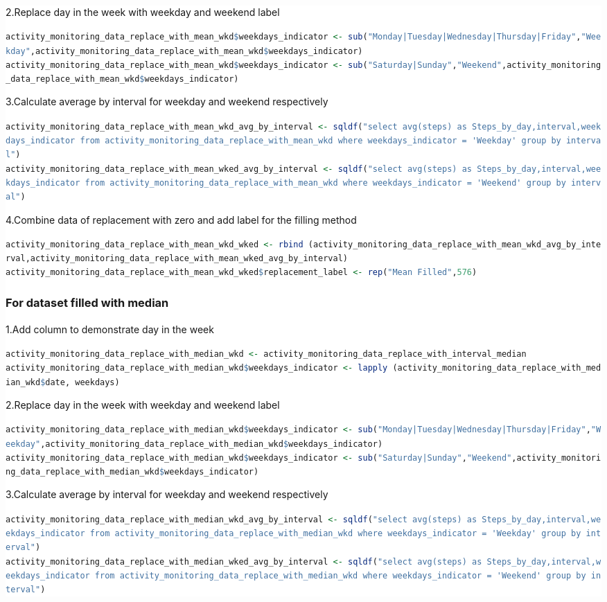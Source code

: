 2.Replace day in the week with weekday and weekend label

```r
activity_monitoring_data_replace_with_mean_wkd$weekdays_indicator <- sub("Monday|Tuesday|Wednesday|Thursday|Friday","Weekday",activity_monitoring_data_replace_with_mean_wkd$weekdays_indicator)
activity_monitoring_data_replace_with_mean_wkd$weekdays_indicator <- sub("Saturday|Sunday","Weekend",activity_monitoring_data_replace_with_mean_wkd$weekdays_indicator)
```

3.Calculate average by interval for weekday and weekend respectively

```r
activity_monitoring_data_replace_with_mean_wkd_avg_by_interval <- sqldf("select avg(steps) as Steps_by_day,interval,weekdays_indicator from activity_monitoring_data_replace_with_mean_wkd where weekdays_indicator = 'Weekday' group by interval")
activity_monitoring_data_replace_with_mean_wked_avg_by_interval <- sqldf("select avg(steps) as Steps_by_day,interval,weekdays_indicator from activity_monitoring_data_replace_with_mean_wkd where weekdays_indicator = 'Weekend' group by interval")
```

4.Combine data of replacement with zero and add label for the filling method

```r
activity_monitoring_data_replace_with_mean_wkd_wked <- rbind (activity_monitoring_data_replace_with_mean_wkd_avg_by_interval,activity_monitoring_data_replace_with_mean_wked_avg_by_interval)
activity_monitoring_data_replace_with_mean_wkd_wked$replacement_label <- rep("Mean Filled",576)
```

### For dataset filled with median

1.Add column to demonstrate day in the week

```r
activity_monitoring_data_replace_with_median_wkd <- activity_monitoring_data_replace_with_interval_median
activity_monitoring_data_replace_with_median_wkd$weekdays_indicator <- lapply (activity_monitoring_data_replace_with_median_wkd$date, weekdays)
```

2.Replace day in the week with weekday and weekend label

```r
activity_monitoring_data_replace_with_median_wkd$weekdays_indicator <- sub("Monday|Tuesday|Wednesday|Thursday|Friday","Weekday",activity_monitoring_data_replace_with_median_wkd$weekdays_indicator)
activity_monitoring_data_replace_with_median_wkd$weekdays_indicator <- sub("Saturday|Sunday","Weekend",activity_monitoring_data_replace_with_median_wkd$weekdays_indicator)
```

3.Calculate average by interval for weekday and weekend respectively

```r
activity_monitoring_data_replace_with_median_wkd_avg_by_interval <- sqldf("select avg(steps) as Steps_by_day,interval,weekdays_indicator from activity_monitoring_data_replace_with_median_wkd where weekdays_indicator = 'Weekday' group by interval")
activity_monitoring_data_replace_with_median_wked_avg_by_interval <- sqldf("select avg(steps) as Steps_by_day,interval,weekdays_indicator from activity_monitoring_data_replace_with_median_wkd where weekdays_indicator = 'Weekend' group by interval")
```
